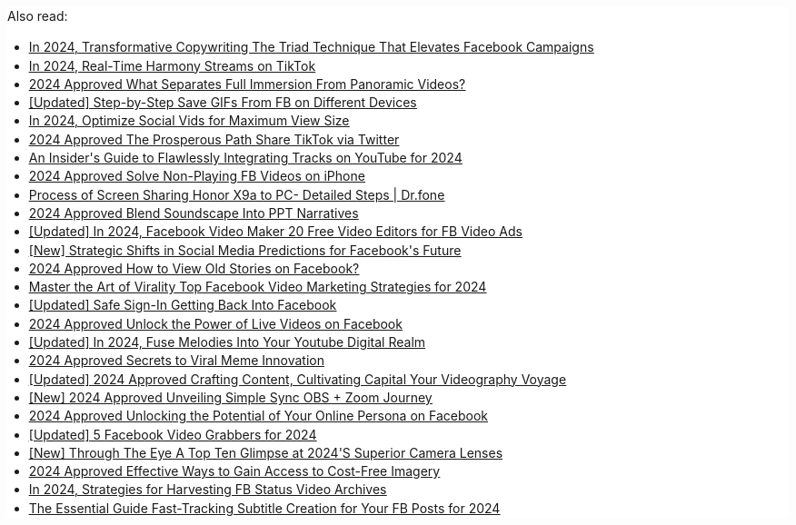 <span class="atpl-alsoreadstyle">Also read:</span>
<div><ul>
<li><a href="https://facebook-video-files.techidaily.com/in-2024-transformative-copywriting-the-triad-technique-that-elevates-facebook-campaigns/"><u>In 2024, Transformative Copywriting  The Triad Technique That Elevates Facebook Campaigns</u></a></li>
<li><a href="https://tiktok-video-recordings.techidaily.com/in-2024-real-time-harmony-streams-on-tiktok/"><u>In 2024, Real-Time Harmony Streams on TikTok</u></a></li>
<li><a href="https://fox-helps.techidaily.com/2024-approved-what-separates-full-immersion-from-panoramic-videos/"><u>2024 Approved  What Separates Full Immersion From Panoramic Videos?</u></a></li>
<li><a href="https://facebook-video-files.techidaily.com/updated-step-by-step-save-gifs-from-fb-on-different-devices/"><u>[Updated] Step-by-Step  Save GIFs From FB on Different Devices</u></a></li>
<li><a href="https://facebook-video-files.techidaily.com/in-2024-optimize-social-vids-for-maximum-view-size/"><u>In 2024, Optimize Social Vids for Maximum View Size</u></a></li>
<li><a href="https://twitter-videos.techidaily.com/2024-approved-the-prosperous-path-share-tiktok-via-twitter/"><u>2024 Approved  The Prosperous Path  Share TikTok via Twitter</u></a></li>
<li><a href="https://extra-resources.techidaily.com/an-insiders-guide-to-flawlessly-integrating-tracks-on-youtube-for-2024/"><u>An Insider's Guide to Flawlessly Integrating Tracks on YouTube for 2024</u></a></li>
<li><a href="https://facebook-video-files.techidaily.com/2024-approved-solve-non-playing-fb-videos-on-iphone/"><u>2024 Approved  Solve Non-Playing FB Videos on iPhone</u></a></li>
<li><a href="https://screen-mirror.techidaily.com/process-of-screen-sharing-honor-x9a-to-pc-detailed-steps-drfone-by-drfone-android/"><u>Process of Screen Sharing Honor X9a to PC- Detailed Steps | Dr.fone</u></a></li>
<li><a href="https://fox-boxes.techidaily.com/2024-approved-blend-soundscape-into-ppt-narratives/"><u>2024 Approved  Blend Soundscape Into PPT Narratives</u></a></li>
<li><a href="https://facebook-video-files.techidaily.com/updated-in-2024-facebook-video-maker-20-free-video-editors-for-fb-video-ads/"><u>[Updated] In 2024, Facebook Video Maker  20 Free Video Editors for FB Video Ads</u></a></li>
<li><a href="https://facebook-video-files.techidaily.com/new-strategic-shifts-in-social-media-predictions-for-facebooks-future/"><u>[New] Strategic Shifts in Social Media  Predictions for Facebook's Future</u></a></li>
<li><a href="https://facebook-video-files.techidaily.com/2024-approved-how-to-view-old-stories-on-facebook/"><u>2024 Approved  How to View Old Stories on Facebook?</u></a></li>
<li><a href="https://facebook-video-files.techidaily.com/master-the-art-of-virality-top-facebook-video-marketing-strategies-for-2024/"><u>Master the Art of Virality  Top Facebook Video Marketing Strategies for 2024</u></a></li>
<li><a href="https://facebook-video-files.techidaily.com/updated-safe-sign-in-getting-back-into-facebook/"><u>[Updated] Safe Sign-In  Getting Back Into Facebook</u></a></li>
<li><a href="https://facebook-video-files.techidaily.com/2024-approved-unlock-the-power-of-live-videos-on-facebook/"><u>2024 Approved  Unlock the Power of Live Videos on Facebook</u></a></li>
<li><a href="https://youtube-zero.techidaily.com/ed-in-2024-fuse-melodies-into-your-youtube-digital-realm/"><u>[Updated] In 2024, Fuse Melodies Into Your Youtube Digital Realm</u></a></li>
<li><a href="https://extra-guidance.techidaily.com/2024-approved-secrets-to-viral-meme-innovation/"><u>2024 Approved  Secrets to Viral Meme Innovation</u></a></li>
<li><a href="https://facebook-video-footage.techidaily.com/updated-2024-approved-crafting-content-cultivating-capital-your-videography-voyage/"><u>[Updated] 2024 Approved  Crafting Content, Cultivating Capital  Your Videography Voyage</u></a></li>
<li><a href="https://video-screen-grab.techidaily.com/new-2024-approved-unveiling-simple-sync-obs-plus-zoom-journey/"><u>[New] 2024 Approved  Unveiling Simple Sync  OBS + Zoom Journey</u></a></li>
<li><a href="https://facebook-video-files.techidaily.com/2024-approved-unlocking-the-potential-of-your-online-persona-on-facebook/"><u>2024 Approved  Unlocking the Potential of Your Online Persona on Facebook</u></a></li>
<li><a href="https://facebook-video-files.techidaily.com/updated-5-facebook-video-grabbers-for-2024/"><u>[Updated] 5 Facebook Video Grabbers for 2024</u></a></li>
<li><a href="https://some-guidance.techidaily.com/new-through-the-eye-a-top-ten-glimpse-at-2024s-superior-camera-lenses/"><u>[New] Through The Eye  A Top Ten Glimpse at 2024'S Superior Camera Lenses</u></a></li>
<li><a href="https://article-helps.techidaily.com/2024-approved-effective-ways-to-gain-access-to-cost-free-imagery/"><u>2024 Approved  Effective Ways to Gain Access to Cost-Free Imagery</u></a></li>
<li><a href="https://facebook-video-files.techidaily.com/in-2024-strategies-for-harvesting-fb-status-video-archives/"><u>In 2024, Strategies for Harvesting FB Status Video Archives</u></a></li>
<li><a href="https://facebook-video-files.techidaily.com/the-essential-guide-fast-tracking-subtitle-creation-for-your-fb-posts-for-2024/"><u>The Essential Guide  Fast-Tracking Subtitle Creation for Your FB Posts for 2024</u></a></li>